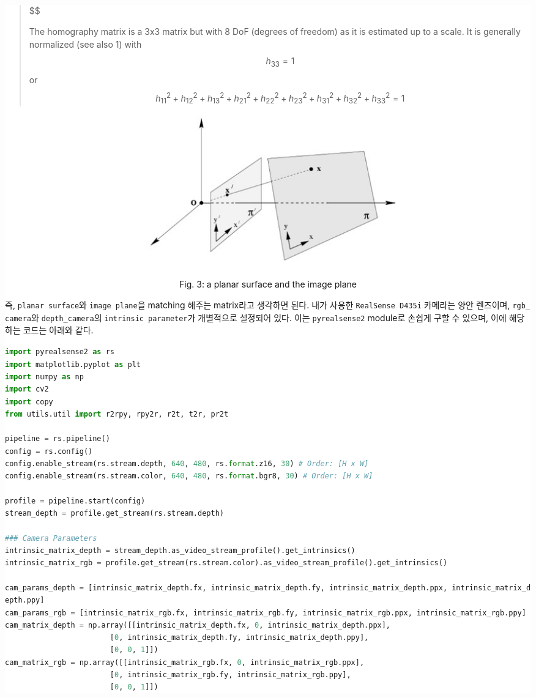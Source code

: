 > $$
> 
> The homography matrix is a 3x3 matrix but with 8 DoF (degrees of freedom) as it is estimated up to a scale. It is generally normalized (see also 1) with $$h_{33}=1$$ or $$h_{11}^2 + h_{12}^2 + h_{13}^2 + h_{21}^2 + h_{22}^2 + h_{23}^2 + h_{31}^2 + h_{32}^2 + h_{33}^2 = 1$$
<div style="text-align:center">
  <img src="/assets/img/apriltag/homography-matrix.png" alt="Alignment Method Image" width="50%">
  <p>Fig. 3: a planar surface and the image plane</p>
</div>

즉, `planar surface`와 `image plane`을 matching 해주는 matrix라고 생각하면 된다. 내가 사용한  `RealSense D435i` 카메라는 양안 렌즈이며, `rgb_camera`와 `depth_camera`의 `intrinsic parameter`가 개별적으로 설정되어 있다. 이는 `pyrealsense2` module로 손쉽게 구할 수 있으며, 이에 해당하는 코드는 아래와 같다.
```python
import pyrealsense2 as rs
import matplotlib.pyplot as plt
import numpy as np
import cv2
import copy
from utils.util import r2rpy, rpy2r, r2t, t2r, pr2t

pipeline = rs.pipeline()
config = rs.config()
config.enable_stream(rs.stream.depth, 640, 480, rs.format.z16, 30) # Order: [H x W]
config.enable_stream(rs.stream.color, 640, 480, rs.format.bgr8, 30) # Order: [H x W]

profile = pipeline.start(config)
stream_depth = profile.get_stream(rs.stream.depth)

### Camera Parameters
intrinsic_matrix_depth = stream_depth.as_video_stream_profile().get_intrinsics()
intrinsic_matrix_rgb = profile.get_stream(rs.stream.color).as_video_stream_profile().get_intrinsics()

cam_params_depth = [intrinsic_matrix_depth.fx, intrinsic_matrix_depth.fy, intrinsic_matrix_depth.ppx, intrinsic_matrix_depth.ppy]
cam_params_rgb = [intrinsic_matrix_rgb.fx, intrinsic_matrix_rgb.fy, intrinsic_matrix_rgb.ppx, intrinsic_matrix_rgb.ppy]
cam_matrix_depth = np.array([[intrinsic_matrix_depth.fx, 0, intrinsic_matrix_depth.ppx],
                        [0, intrinsic_matrix_depth.fy, intrinsic_matrix_depth.ppy],
                        [0, 0, 1]])
cam_matrix_rgb = np.array([[intrinsic_matrix_rgb.fx, 0, intrinsic_matrix_rgb.ppx],
                        [0, intrinsic_matrix_rgb.fy, intrinsic_matrix_rgb.ppy],
                        [0, 0, 1]])
```
